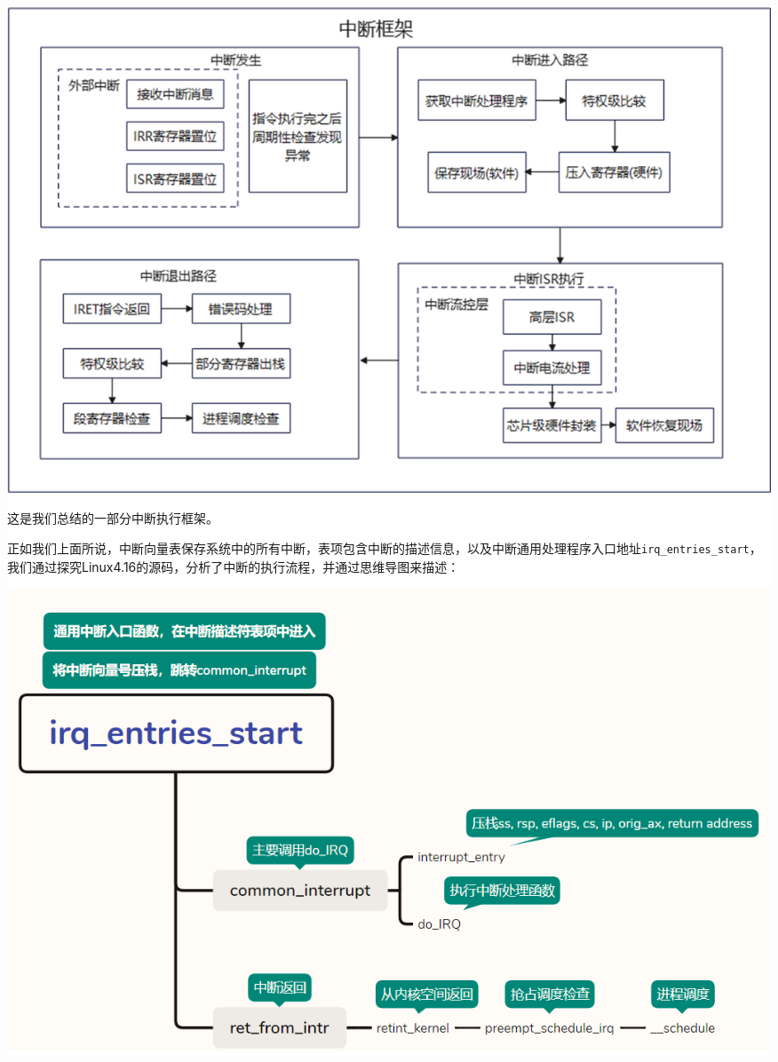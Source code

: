 ![image-20230530174421578](assets/image-20230530174421578.png)

这是我们总结的一部分中断执行框架。

正如我们上面所说，中断向量表保存系统中的所有中断，表项包含中断的描述信息，以及中断通用处理程序入口地址`irq_entries_start`，我们通过探究Linux4.16的源码，分析了中断的执行流程，并通过思维导图来描述：

![image-20230530174908719](assets/image-20230530174908719.png)
